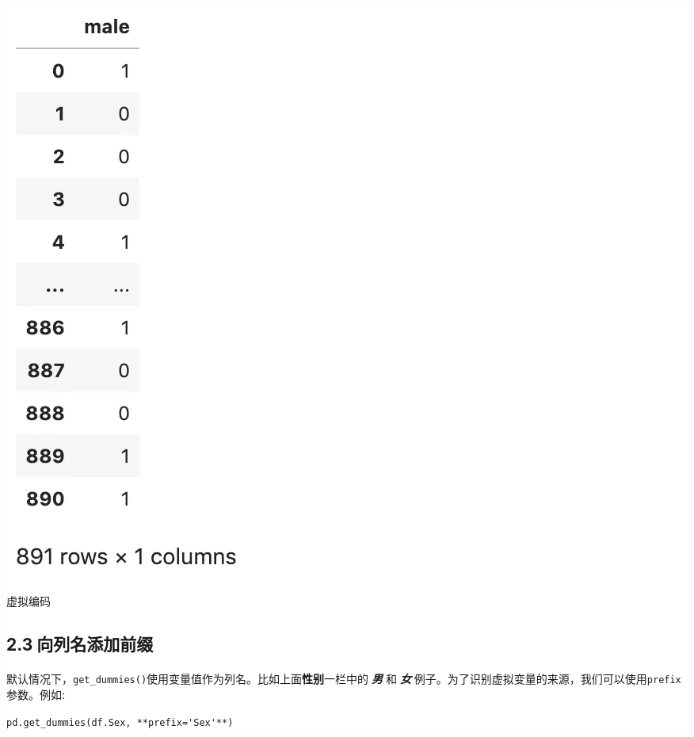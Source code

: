 ![](img/a7fc56ff142b2957ab9b78d197606a91.png)

虚拟编码

## 2.3 向列名添加前缀

默认情况下，`get_dummies()`使用变量值作为列名。比如上面**性别**一栏中的 ***男*** 和 ***女*** 例子。为了识别虚拟变量的来源，我们可以使用`prefix`参数。例如:

```
pd.get_dummies(df.Sex, **prefix='Sex'**)
```
